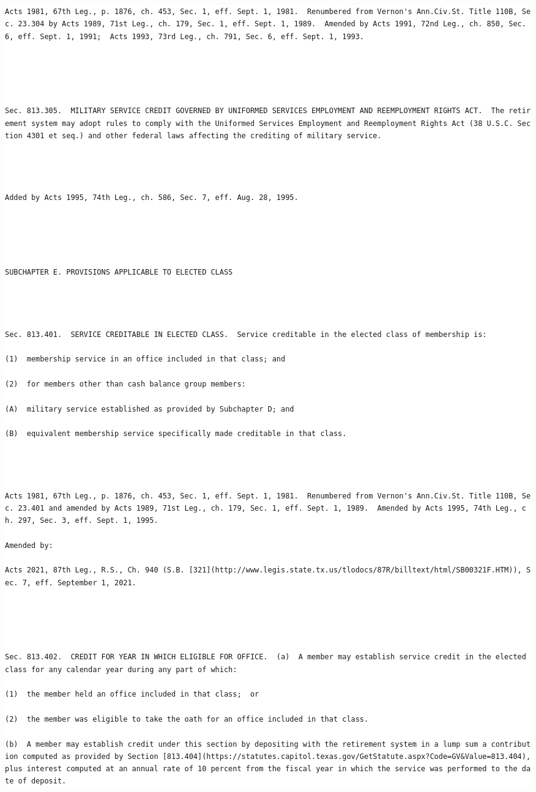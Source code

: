     Acts 1981, 67th Leg., p. 1876, ch. 453, Sec. 1, eff. Sept. 1, 1981.  Renumbered from Vernon's Ann.Civ.St. Title 110B, Sec. 23.304 by Acts 1989, 71st Leg., ch. 179, Sec. 1, eff. Sept. 1, 1989.  Amended by Acts 1991, 72nd Leg., ch. 850, Sec. 6, eff. Sept. 1, 1991;  Acts 1993, 73rd Leg., ch. 791, Sec. 6, eff. Sept. 1, 1993.
    
    
    
    
    
    Sec. 813.305.  MILITARY SERVICE CREDIT GOVERNED BY UNIFORMED SERVICES EMPLOYMENT AND REEMPLOYMENT RIGHTS ACT.  The retirement system may adopt rules to comply with the Uniformed Services Employment and Reemployment Rights Act (38 U.S.C. Section 4301 et seq.) and other federal laws affecting the crediting of military service.
    
    
    
    
    Added by Acts 1995, 74th Leg., ch. 586, Sec. 7, eff. Aug. 28, 1995.
    
    
    
    
    
    SUBCHAPTER E. PROVISIONS APPLICABLE TO ELECTED CLASS
    
      
    
    
    Sec. 813.401.  SERVICE CREDITABLE IN ELECTED CLASS.  Service creditable in the elected class of membership is:
    
    (1)  membership service in an office included in that class; and
    
    (2)  for members other than cash balance group members:
    
    (A)  military service established as provided by Subchapter D; and
    
    (B)  equivalent membership service specifically made creditable in that class.
    
    
    
    
    Acts 1981, 67th Leg., p. 1876, ch. 453, Sec. 1, eff. Sept. 1, 1981.  Renumbered from Vernon's Ann.Civ.St. Title 110B, Sec. 23.401 and amended by Acts 1989, 71st Leg., ch. 179, Sec. 1, eff. Sept. 1, 1989.  Amended by Acts 1995, 74th Leg., ch. 297, Sec. 3, eff. Sept. 1, 1995.
    
    Amended by: 
    
    Acts 2021, 87th Leg., R.S., Ch. 940 (S.B. [321](http://www.legis.state.tx.us/tlodocs/87R/billtext/html/SB00321F.HTM)), Sec. 7, eff. September 1, 2021.
    
    
    
    
    
    Sec. 813.402.  CREDIT FOR YEAR IN WHICH ELIGIBLE FOR OFFICE.  (a)  A member may establish service credit in the elected class for any calendar year during any part of which:
    
    (1)  the member held an office included in that class;  or
    
    (2)  the member was eligible to take the oath for an office included in that class.
    
    (b)  A member may establish credit under this section by depositing with the retirement system in a lump sum a contribution computed as provided by Section [813.404](https://statutes.capitol.texas.gov/GetStatute.aspx?Code=GV&Value=813.404), plus interest computed at an annual rate of 10 percent from the fiscal year in which the service was performed to the date of deposit.
    
    